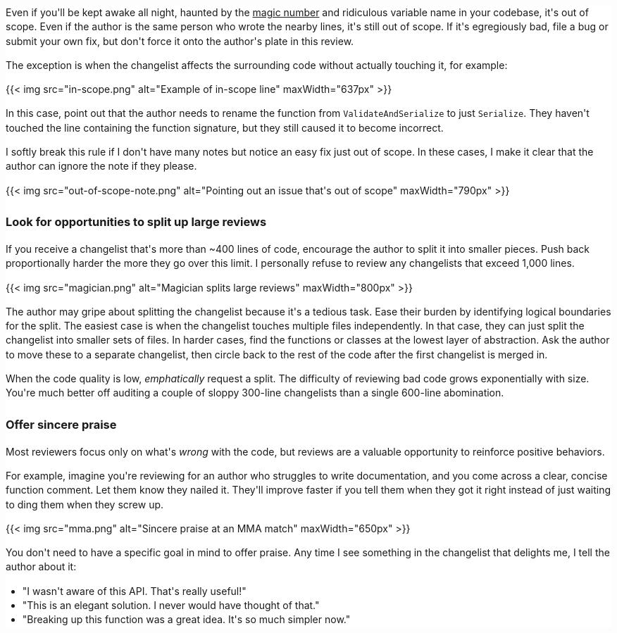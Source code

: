 Even if you'll be kept awake all night, haunted by the [magic number](https://en.wikipedia.org/wiki/Magic_number_(programming)) and ridiculous variable name in your codebase, it's out of scope. Even if the author is the same person who wrote the nearby lines,  it's still out of scope. If it's egregiously bad, file a bug or submit your own fix, but don't force it onto the author's plate in this review.

The exception is when the changelist affects the surrounding code without actually touching it, for example:

{{< img src="in-scope.png" alt="Example of in-scope line" maxWidth="637px" >}}

In this case, point out that the author needs to rename the function from `ValidateAndSerialize` to just `Serialize`. They haven't touched the line containing the function signature, but they still caused it to become incorrect.

I softly break this rule if I don't have many notes but notice an easy fix just out of scope. In these cases, I make it clear that the author can ignore the note if they please.

{{< img src="out-of-scope-note.png" alt="Pointing out an issue that's out of scope" maxWidth="790px" >}}

### Look for opportunities to split up large reviews

If you receive a changelist that's more than ~400 lines of code, encourage the author to split it into smaller pieces. Push back proportionally harder the more they go over this limit. I personally refuse to review any changelists that exceed 1,000 lines.

{{< img src="magician.png" alt="Magician splits large reviews" maxWidth="800px" >}}

The author may gripe about splitting the changelist because it's a tedious task. Ease their burden by identifying logical boundaries for the split. The easiest case is when the changelist touches multiple files independently. In that case, they can just split the changelist into smaller sets of files. In harder cases, find the functions or classes at the lowest layer of abstraction. Ask the author to move these to a separate changelist, then circle back to the rest of the code after the first changelist is merged in.

When the code quality is low,  *emphatically* request a split. The difficulty of reviewing bad code grows exponentially with size. You're much better off auditing a couple of sloppy 300-line changelists than a single 600-line abomination.

### Offer sincere praise

Most reviewers focus only on what's *wrong* with the code, but reviews are a valuable opportunity to reinforce positive behaviors.

For example, imagine you're reviewing for an author who struggles to write documentation, and you come across a clear, concise function comment. Let them know they nailed it. They'll improve faster if you tell them when they got it right instead of just waiting to ding them when they screw up.

{{< img src="mma.png" alt="Sincere praise at an MMA match" maxWidth="650px" >}}

You don't need to have a specific goal in mind to offer praise. Any time I see something in the changelist that delights me, I tell the author about it:

* "I wasn't aware of this API. That's really useful!"
* "This is an elegant solution. I never would have thought of that."
* "Breaking up this function was a great idea. It's so much simpler now."
